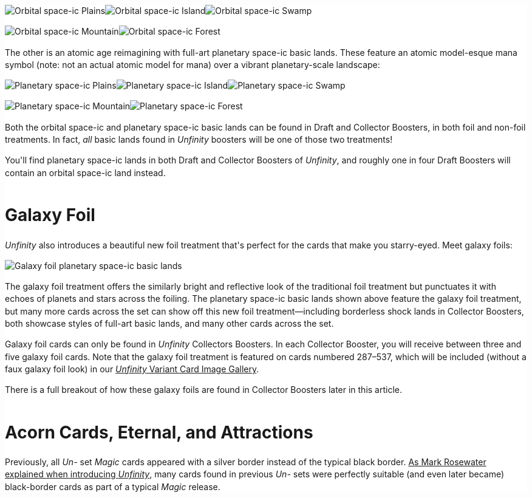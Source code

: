 ![Orbital space-ic Plains](https://media.wizards.com/2022/unf/en_8g9d9ZQ1Zv.png)![Orbital space-ic Island](https://media.wizards.com/2022/unf/en_I1Nb8yoS1g.png)![Orbital space-ic Swamp](https://media.wizards.com/2022/unf/en_ejEdicz4qr.png)


![Orbital space-ic Mountain](https://media.wizards.com/2022/unf/en_0PdHckeYU4.png)![Orbital space-ic Forest](https://media.wizards.com/2022/unf/en_FbhCtNiRVx.png)


The other is an atomic age reimagining with full-art planetary space-ic basic lands. These feature an atomic model-esque mana symbol (note: not an actual atomic model for mana) over a vibrant planetary-scale landscape:


![Planetary space-ic Plains](https://media.wizards.com/2022/unf/en_tszEM9PV35.png)![Planetary space-ic Island](https://media.wizards.com/2022/unf/en_VpHDqYti8b.png)![Planetary space-ic Swamp](https://media.wizards.com/2022/unf/en_k4nukqEqtK.png)


![Planetary space-ic Mountain](https://media.wizards.com/2022/unf/en_0l2vstRPrO.png)![Planetary space-ic Forest](https://media.wizards.com/2022/unf/en_1p5RA2X3w3.png)


Both the orbital space-ic and planetary space-ic basic lands can be found in Draft and Collector Boosters, in both foil and non-foil treatments. In fact, *all* basic lands found in *Unfinity* boosters will be one of those two treatments!


You'll find planetary space-ic lands in both Draft and Collector Boosters of *Unfinity*, and roughly one in four Draft Boosters will contain an orbital space-ic land instead.


Galaxy Foil
===========


*Unfinity* also introduces a beautiful new foil treatment that's perfect for the cards that make you starry-eyed. Meet galaxy foils:


![Galaxy foil planetary space-ic basic lands](https://media.wizards.com/2022/images/daily/y2HwdyE2hy.jpg)


The galaxy foil treatment offers the similarly bright and reflective look of the traditional foil treatment but punctuates it with echoes of planets and stars across the foiling. The planetary space-ic basic lands shown above feature the galaxy foil treatment, but many more cards across the set can show off this new foil treatment—including borderless shock lands in Collector Boosters, both showcase styles of full-art basic lands, and many other cards across the set.


Galaxy foil cards can only be found in *Unfinity* Collectors Boosters. In each Collector Booster, you will receive between three and five galaxy foil cards. Note that the galaxy foil treatment is featured on cards numbered 287–537, which will be included (without a faux galaxy foil look) in our [*Unfinity* Variant Card Image Gallery](https://magic.wizards.com/en/articles/archive/card-image-gallery/unfinity-variants).


There is a full breakout of how these galaxy foils are found in Collector Boosters later in this article.


Acorn Cards, Eternal, and Attractions
=====================================


Previously, all *Un-* set *Magic* cards appeared with a silver border instead of the typical black border. [As Mark Rosewater explained when introducing *Unfinity*](https://magic.wizards.com/en/articles/archive/making-magic/unfinity-and-beyond-2022-09-19), many cards found in previous *Un-* sets were perfectly suitable (and even later became) black-border cards as part of a typical *Magic* release.
